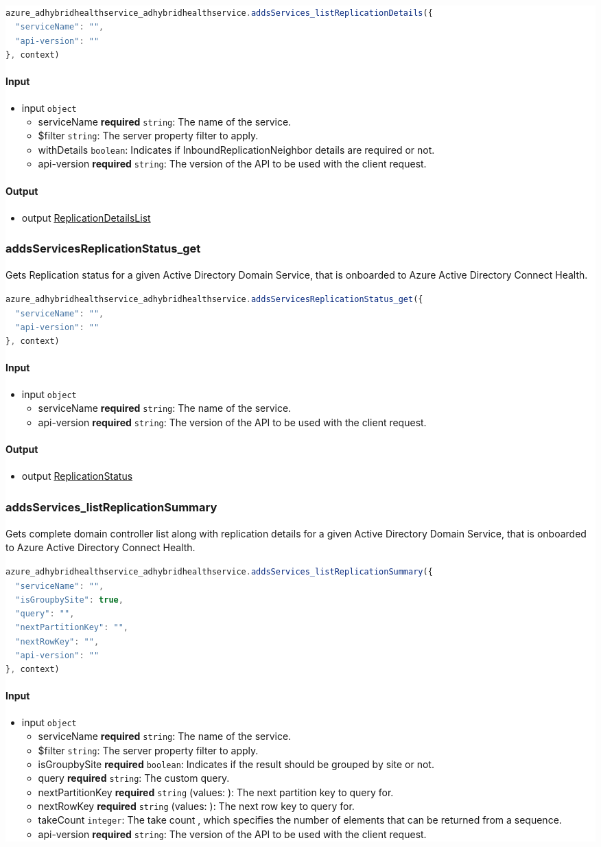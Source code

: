 
```js
azure_adhybridhealthservice_adhybridhealthservice.addsServices_listReplicationDetails({
  "serviceName": "",
  "api-version": ""
}, context)
```

#### Input
* input `object`
  * serviceName **required** `string`: The name of the service.
  * $filter `string`: The server property filter to apply.
  * withDetails `boolean`: Indicates if InboundReplicationNeighbor details are required or not.
  * api-version **required** `string`: The version of the API to be used with the client request.

#### Output
* output [ReplicationDetailsList](#replicationdetailslist)

### addsServicesReplicationStatus_get
Gets Replication status for a given Active Directory Domain Service, that is onboarded to Azure Active Directory Connect Health.


```js
azure_adhybridhealthservice_adhybridhealthservice.addsServicesReplicationStatus_get({
  "serviceName": "",
  "api-version": ""
}, context)
```

#### Input
* input `object`
  * serviceName **required** `string`: The name of the service.
  * api-version **required** `string`: The version of the API to be used with the client request.

#### Output
* output [ReplicationStatus](#replicationstatus)

### addsServices_listReplicationSummary
Gets complete domain controller list along with replication details for a given Active Directory Domain Service, that is onboarded to Azure Active Directory Connect Health.


```js
azure_adhybridhealthservice_adhybridhealthservice.addsServices_listReplicationSummary({
  "serviceName": "",
  "isGroupbySite": true,
  "query": "",
  "nextPartitionKey": "",
  "nextRowKey": "",
  "api-version": ""
}, context)
```

#### Input
* input `object`
  * serviceName **required** `string`: The name of the service.
  * $filter `string`: The server property filter to apply.
  * isGroupbySite **required** `boolean`: Indicates if the result should be grouped by site or not.
  * query **required** `string`: The custom query.
  * nextPartitionKey **required** `string` (values:  ): The next partition key to query for.
  * nextRowKey **required** `string` (values:  ): The next row key to query for.
  * takeCount `integer`: The take count , which specifies the number of elements that can be returned from a sequence.
  * api-version **required** `string`: The version of the API to be used with the client request.
